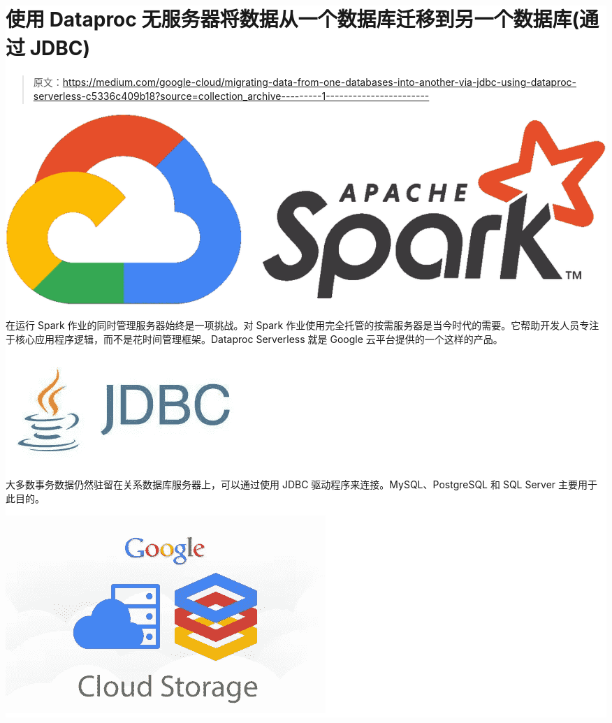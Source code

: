 # 使用 Dataproc 无服务器将数据从一个数据库迁移到另一个数据库(通过 JDBC)

> 原文：<https://medium.com/google-cloud/migrating-data-from-one-databases-into-another-via-jdbc-using-dataproc-serverless-c5336c409b18?source=collection_archive---------1----------------------->

![](img/0fba58781aac53164b52d0bd26c94d2e.png)

在运行 Spark 作业的同时管理服务器始终是一项挑战。对 Spark 作业使用完全托管的按需服务器是当今时代的需要。它帮助开发人员专注于核心应用程序逻辑，而不是花时间管理框架。Dataproc Serverless 就是 Google 云平台提供的一个这样的产品。

![](img/247d2867dfdcbf21748b1f4fd63c6d91.png)

大多数事务数据仍然驻留在关系数据库服务器上，可以通过使用 JDBC 驱动程序来连接。MySQL、PostgreSQL 和 SQL Server 主要用于此目的。

![](img/d94b9dd221588d92285db80f34477595.png)
